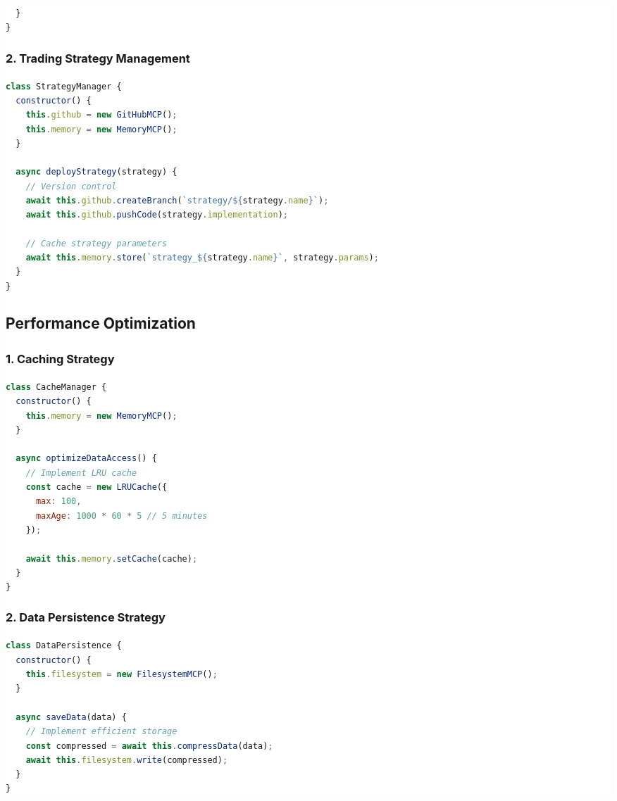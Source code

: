 ```javascript
  }
}
```

### 2. Trading Strategy Management

```javascript
class StrategyManager {
  constructor() {
    this.github = new GitHubMCP();
    this.memory = new MemoryMCP();
  }

  async deployStrategy(strategy) {
    // Version control
    await this.github.createBranch(`strategy/${strategy.name}`);
    await this.github.pushCode(strategy.implementation);
    
    // Cache strategy parameters
    await this.memory.store(`strategy_${strategy.name}`, strategy.params);
  }
}
```

## Performance Optimization

### 1. Caching Strategy

```javascript
class CacheManager {
  constructor() {
    this.memory = new MemoryMCP();
  }

  async optimizeDataAccess() {
    // Implement LRU cache
    const cache = new LRUCache({
      max: 100,
      maxAge: 1000 * 60 * 5 // 5 minutes
    });

    await this.memory.setCache(cache);
  }
}
```

### 2. Data Persistence Strategy

```javascript
class DataPersistence {
  constructor() {
    this.filesystem = new FilesystemMCP();
  }

  async saveData(data) {
    // Implement efficient storage
    const compressed = await this.compressData(data);
    await this.filesystem.write(compressed);
  }
}
```
